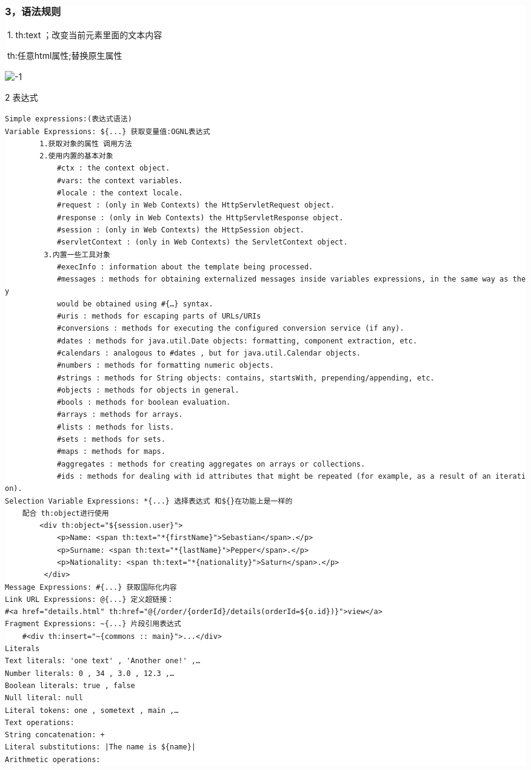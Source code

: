 ### 3，语法规则

​	1.  th:text ；改变当前元素里面的文本内容

​		th:任意html属性;替换原生属性

![-1](F:\BaiduNetdiskDownload\springboot尚硅谷\图片\-1.png)



2 表达式

```properties
Simple expressions:(表达式语法)
Variable Expressions: ${...} 获取变量值:OGNL表达式
		1.获取对象的属性 调用方法
		2.使用内置的基本对象
            #ctx : the context object.
            #vars: the context variables.
            #locale : the context locale.
            #request : (only in Web Contexts) the HttpServletRequest object.
            #response : (only in Web Contexts) the HttpServletResponse object.
            #session : (only in Web Contexts) the HttpSession object.
            #servletContext : (only in Web Contexts) the ServletContext object.
         3.内置一些工具对象
         	#execInfo : information about the template being processed.
            #messages : methods for obtaining externalized messages inside variables expressions, in the same way as they
            would be obtained using #{…} syntax.
            #uris : methods for escaping parts of URLs/URIs
            #conversions : methods for executing the configured conversion service (if any).
            #dates : methods for java.util.Date objects: formatting, component extraction, etc.
            #calendars : analogous to #dates , but for java.util.Calendar objects.
            #numbers : methods for formatting numeric objects.
            #strings : methods for String objects: contains, startsWith, prepending/appending, etc.
            #objects : methods for objects in general.
            #bools : methods for boolean evaluation.
            #arrays : methods for arrays.
            #lists : methods for lists.
            #sets : methods for sets.
            #maps : methods for maps.
            #aggregates : methods for creating aggregates on arrays or collections.
            #ids : methods for dealing with id attributes that might be repeated (for example, as a result of an iteration).
Selection Variable Expressions: *{...} 选择表达式 和${}在功能上是一样的
	配合 th:object进行使用
		<div th:object="${session.user}">
            <p>Name: <span th:text="*{firstName}">Sebastian</span>.</p>
            <p>Surname: <span th:text="*{lastName}">Pepper</span>.</p>
            <p>Nationality: <span th:text="*{nationality}">Saturn</span>.</p>
         </div>
Message Expressions: #{...} 获取国际化内容
Link URL Expressions: @{...} 定义超链接：
#<a href="details.html" th:href="@{/order/{orderId}/details(orderId=${o.id})}">view</a>
Fragment Expressions: ~{...} 片段引用表达式
	#<div th:insert="~{commons :: main}">...</div>
Literals
Text literals: 'one text' , 'Another one!' ,…
Number literals: 0 , 34 , 3.0 , 12.3 ,…
Boolean literals: true , false
Null literal: null
Literal tokens: one , sometext , main ,…
Text operations:
String concatenation: +
Literal substitutions: |The name is ${name}|
Arithmetic operations:
```